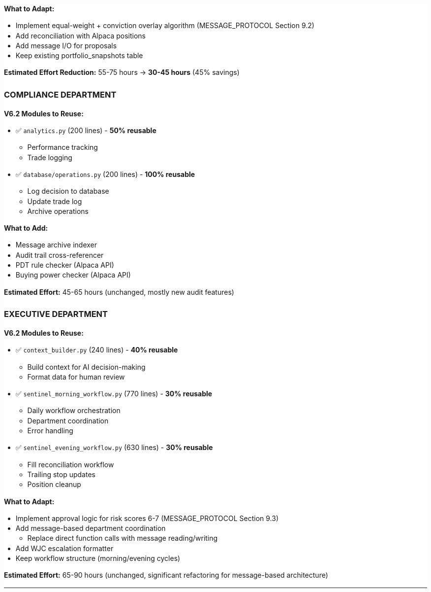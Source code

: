 **What to Adapt:**
- Implement equal-weight + conviction overlay algorithm (MESSAGE_PROTOCOL Section 9.2)
- Add reconciliation with Alpaca positions
- Add message I/O for proposals
- Keep existing portfolio_snapshots table

**Estimated Effort Reduction:** 55-75 hours → **30-45 hours** (45% savings)

### COMPLIANCE DEPARTMENT
**V6.2 Modules to Reuse:**
- ✅ `analytics.py` (200 lines) - **50% reusable**
  - Performance tracking
  - Trade logging

- ✅ `database/operations.py` (200 lines) - **100% reusable**
  - Log decision to database
  - Update trade log
  - Archive operations

**What to Add:**
- Message archive indexer
- Audit trail cross-referencer
- PDT rule checker (Alpaca API)
- Buying power checker (Alpaca API)

**Estimated Effort:** 45-65 hours (unchanged, mostly new audit features)

### EXECUTIVE DEPARTMENT
**V6.2 Modules to Reuse:**
- ✅ `context_builder.py` (240 lines) - **40% reusable**
  - Build context for AI decision-making
  - Format data for human review

- ✅ `sentinel_morning_workflow.py` (770 lines) - **30% reusable**
  - Daily workflow orchestration
  - Department coordination
  - Error handling

- ✅ `sentinel_evening_workflow.py` (630 lines) - **30% reusable**
  - Fill reconciliation workflow
  - Trailing stop updates
  - Position cleanup

**What to Adapt:**
- Implement approval logic for risk scores 6-7 (MESSAGE_PROTOCOL Section 9.3)
- Add message-based department coordination
  - Replace direct function calls with message reading/writing
- Add WJC escalation formatter
- Keep workflow structure (morning/evening cycles)

**Estimated Effort:** 65-90 hours (unchanged, significant refactoring for message-based architecture)

---
